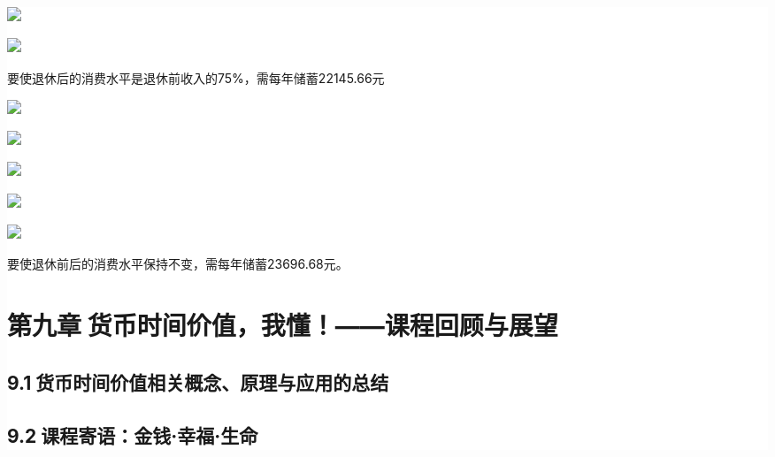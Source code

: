 ![](https://cdn.jsdelivr.net/gh/Rosefinch-Midsummer/MyImagesHost03/img/20240712123619.png)

![](https://cdn.jsdelivr.net/gh/Rosefinch-Midsummer/MyImagesHost03/img/20240712123704.png)

要使退休后的消费水平是退休前收入的75%，需每年储蓄22145.66元

![](https://cdn.jsdelivr.net/gh/Rosefinch-Midsummer/MyImagesHost03/img/20240712123813.png)

![](https://cdn.jsdelivr.net/gh/Rosefinch-Midsummer/MyImagesHost03/img/20240712123843.png)

![](https://cdn.jsdelivr.net/gh/Rosefinch-Midsummer/MyImagesHost03/img/20240712123909.png)

![](https://cdn.jsdelivr.net/gh/Rosefinch-Midsummer/MyImagesHost03/img/20240712124015.png)

![](https://cdn.jsdelivr.net/gh/Rosefinch-Midsummer/MyImagesHost03/img/20240712124119.png)

要使退休前后的消费水平保持不变，需每年储蓄23696.68元。

# 第九章 货币时间价值，我懂！——课程回顾与展望  

## 9.1 货币时间价值相关概念、原理与应用的总结  


## 9.2 课程寄语：金钱·幸福·生命














